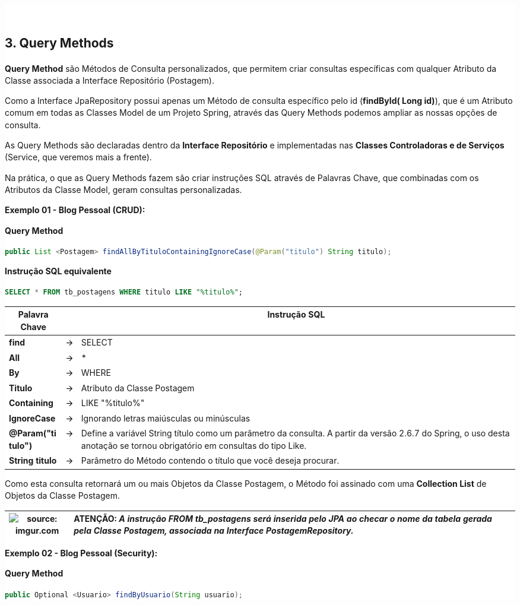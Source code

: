 <br />

<h2>3. Query Methods</h2>

**Query Method** são Métodos de Consulta personalizados, que permitem criar consultas específicas com qualquer Atributo da Classe associada a Interface Repositório (Postagem). 

Como a Interface JpaRepository possui apenas um Método de consulta específico pelo id (**findById( Long id)**), que é um Atributo comum em todas as Classes Model de um Projeto Spring, através das Query Methods podemos ampliar as nossas opções de consulta. 

As Query Methods são declaradas dentro da **Interface Repositório** e implementadas nas **Classes Controladoras e de Serviços** (Service, que veremos mais a frente).

Na prática, o que as Query Methods fazem são criar instruções SQL através de Palavras Chave, que combinadas com os Atributos da Classe Model, geram consultas personalizadas.

**Exemplo 01 - Blog Pessoal (CRUD):**

**Query Method**

```java
public List <Postagem> findAllByTituloContainingIgnoreCase(@Param("titulo") String titulo);
```

**Instrução SQL equivalente**

```sql
SELECT * FROM tb_postagens WHERE titulo LIKE "%titulo%";
```

| Palavra Chave     |      | Instrução SQL                                                |
| ----------------- | ---- | ------------------------------------------------------------ |
| **find**          | 🡪    | SELECT                                                       |
| **All**           | 🡪    | *                                                            |
| **By**            | 🡪    | WHERE                                                        |
| **Titulo**        | 🡪    | Atributo da Classe Postagem                                  |
| **Containing**    | 🡪    | LIKE "%titulo%"                                              |
| **IgnoreCase**    | 🡪    | Ignorando letras maiúsculas ou minúsculas                    |
| **@Param("titulo")** | 🡪    | Define a variável String título como um parâmetro da consulta. A partir da versão 2.6.7 do Spring, o uso desta anotação se tornou obrigatório em consultas do tipo Like.|
| **String titulo** | 🡪    | Parâmetro do Método contendo o título que você deseja procurar. |

Como esta consulta retornará um ou mais Objetos da Classe Postagem, o Método foi assinado com uma **Collection List** de Objetos da Classe Postagem.

| <img src="https://i.imgur.com/hOgWvSc.png" title="source: imgur.com" width="150px"/> | <div align="left"> **ATENÇÃO:** *A instrução FROM tb_postagens será inserida pelo JPA ao checar o nome da tabela gerada pela Classe Postagem, associada na Interface PostagemRepository.* </div> |
| ------------------------------------------------------------ | ------------------------------------------------------------ |

**Exemplo 02 - Blog Pessoal (Security):**

**Query Method**

```java
public Optional <Usuario> findByUsuario(String usuario);
```
